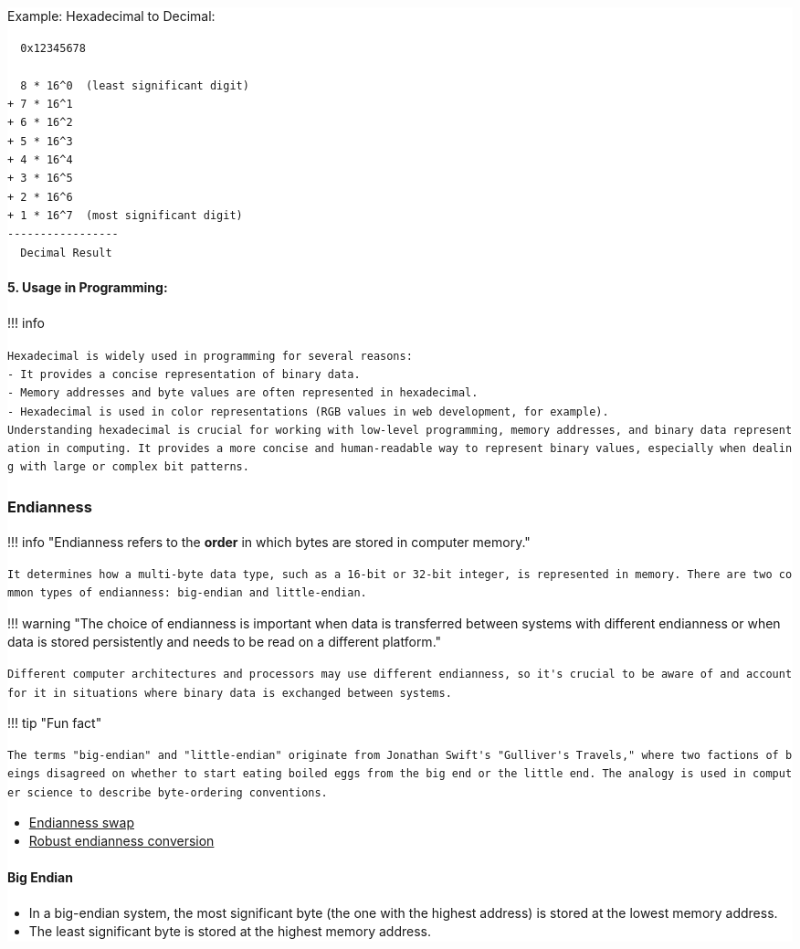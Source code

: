 Example: Hexadecimal to Decimal:

```text
  0x12345678

  8 * 16^0  (least significant digit)
+ 7 * 16^1
+ 6 * 16^2
+ 5 * 16^3
+ 4 * 16^4
+ 3 * 16^5
+ 2 * 16^6
+ 1 * 16^7  (most significant digit)
-----------------
  Decimal Result
```

#### 5. **Usage in Programming:**

!!! info

    Hexadecimal is widely used in programming for several reasons:
    - It provides a concise representation of binary data.
    - Memory addresses and byte values are often represented in hexadecimal.
    - Hexadecimal is used in color representations (RGB values in web development, for example).
    Understanding hexadecimal is crucial for working with low-level programming, memory addresses, and binary data representation in computing. It provides a more concise and human-readable way to represent binary values, especially when dealing with large or complex bit patterns.

### Endianness

!!! info "Endianness refers to the **order** in which bytes are stored in computer memory."

    It determines how a multi-byte data type, such as a 16-bit or 32-bit integer, is represented in memory. There are two common types of endianness: big-endian and little-endian.

!!! warning "The choice of endianness is important when data is transferred between systems with different endianness or when data is stored persistently and needs to be read on a different platform."

    Different computer architectures and processors may use different endianness, so it's crucial to be aware of and account for it in situations where binary data is exchanged between systems.

!!! tip "Fun fact"

    The terms "big-endian" and "little-endian" originate from Jonathan Swift's "Gulliver's Travels," where two factions of beings disagreed on whether to start eating boiled eggs from the big end or the little end. The analogy is used in computer science to describe byte-ordering conventions.

- [Endianness swap](https://jdelezenne.github.io/Codex/Software/Endianness.html)
- [Robust endianness conversion](https://mklimenko.github.io/english/2018/08/22/robust-endian-swap/)

#### Big Endian

- In a big-endian system, the most significant byte (the one with the highest address) is stored at the lowest memory address.
- The least significant byte is stored at the highest memory address.
